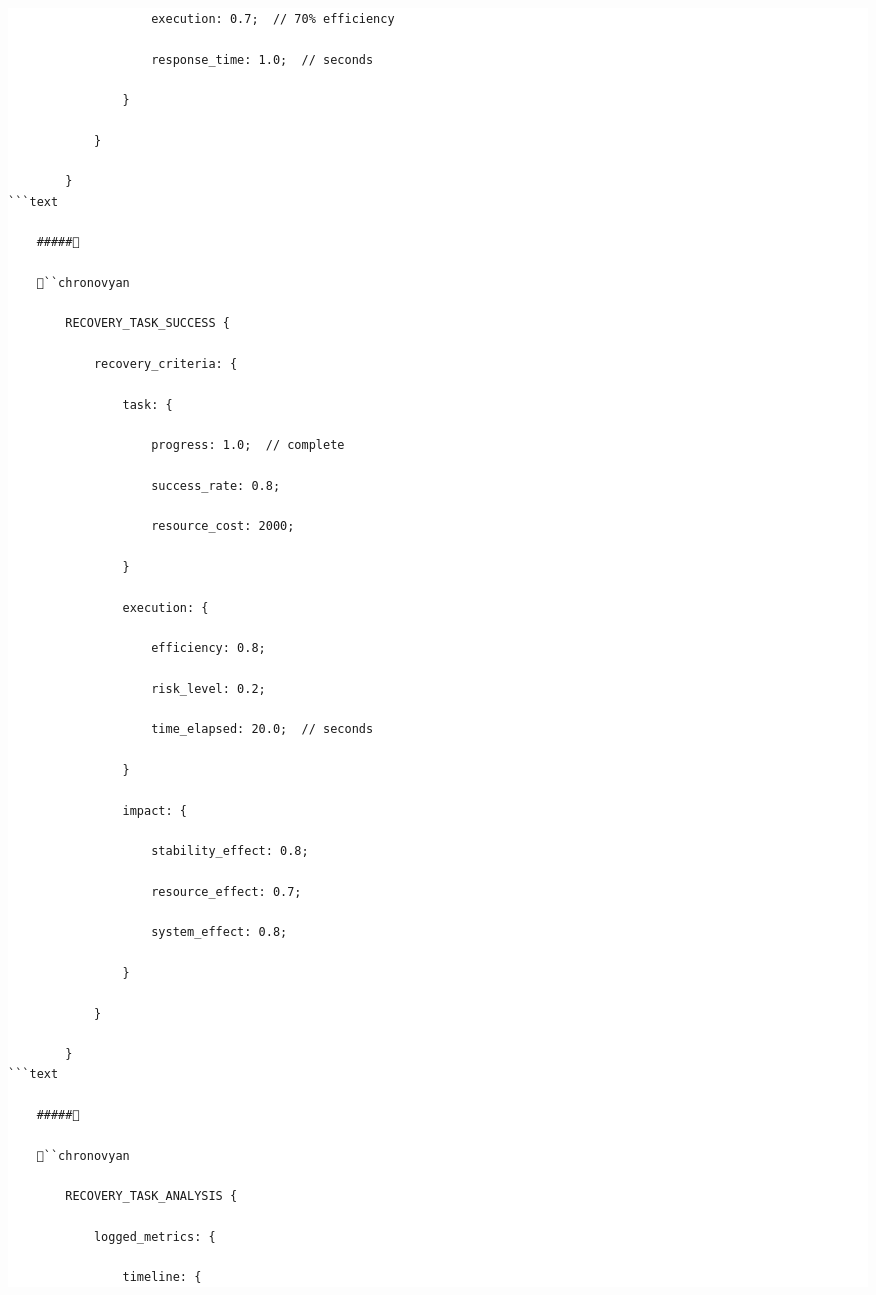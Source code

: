 ```text
                    execution: 0.7;  // 70% efficiency

                    response_time: 1.0;  // seconds

                }

            }

        }
```text

    #####

    ``chronovyan

        RECOVERY_TASK_SUCCESS {

            recovery_criteria: {

                task: {

                    progress: 1.0;  // complete

                    success_rate: 0.8;

                    resource_cost: 2000;

                }

                execution: {

                    efficiency: 0.8;

                    risk_level: 0.2;

                    time_elapsed: 20.0;  // seconds

                }

                impact: {

                    stability_effect: 0.8;

                    resource_effect: 0.7;

                    system_effect: 0.8;

                }

            }

        }
```text

    #####

    ``chronovyan

        RECOVERY_TASK_ANALYSIS {

            logged_metrics: {

                timeline: {
```